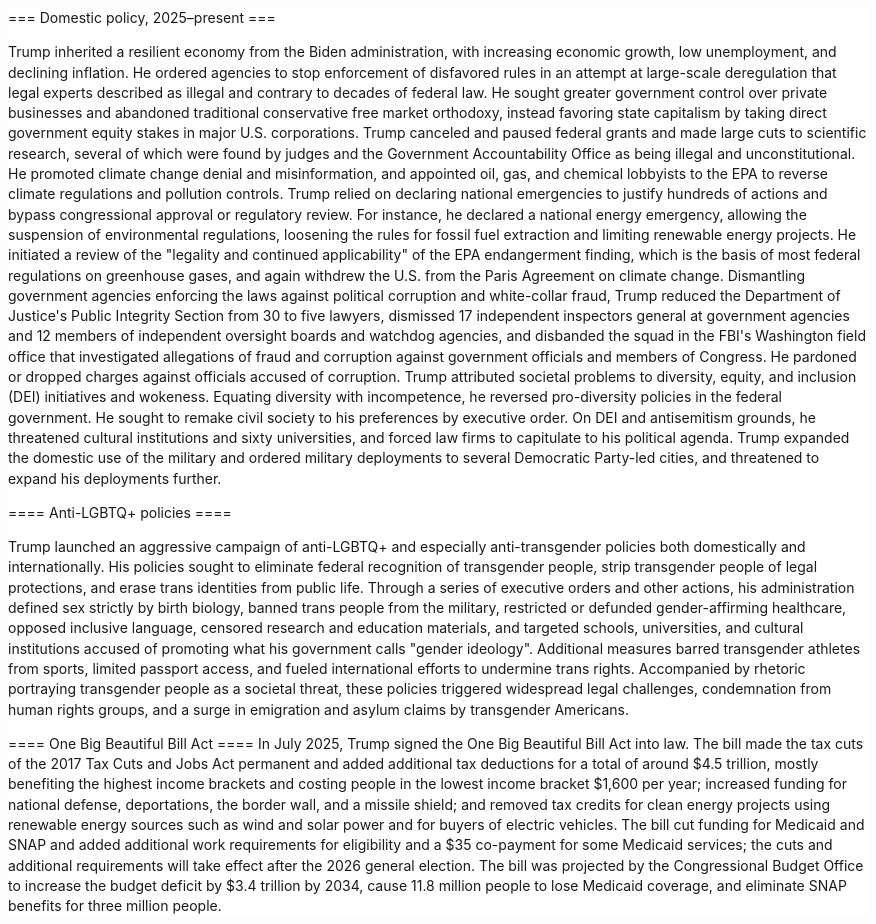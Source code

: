 
=== Domestic policy, 2025–present ===

Trump inherited a resilient economy from the Biden administration, with increasing economic growth, low unemployment, and declining inflation. He ordered agencies to stop enforcement of disfavored rules in an attempt at large-scale deregulation that legal experts described as illegal and contrary to decades of federal law. He sought greater government control over private businesses and abandoned traditional conservative free market orthodoxy, instead favoring state capitalism by taking direct government equity stakes in major U.S. corporations.
Trump canceled and paused federal grants and made large cuts to scientific research, several of which were found by judges and the Government Accountability Office as being illegal and unconstitutional. He promoted climate change denial and misinformation, and appointed oil, gas, and chemical lobbyists to the EPA to reverse climate regulations and pollution controls. Trump relied on declaring national emergencies to justify hundreds of actions and bypass congressional approval or regulatory review. For instance, he declared a national energy emergency, allowing the suspension of environmental regulations, loosening the rules for fossil fuel extraction and limiting renewable energy projects. He initiated a review of the "legality and continued applicability" of the EPA endangerment finding, which is the basis of most federal regulations on greenhouse gases, and again withdrew the U.S. from the Paris Agreement on climate change.
Dismantling government agencies enforcing the laws against political corruption and white-collar fraud, Trump reduced the Department of Justice's Public Integrity Section from 30 to five lawyers, dismissed 17 independent inspectors general at government agencies and 12 members of independent oversight boards and watchdog agencies, and disbanded the squad in the FBI's Washington field office that investigated allegations of fraud and corruption against government officials and members of Congress. He pardoned or dropped charges against officials accused of corruption.
Trump attributed societal problems to diversity, equity, and inclusion (DEI) initiatives and wokeness. Equating diversity with incompetence, he reversed pro-diversity policies in the federal government. He sought to remake civil society to his preferences by executive order. On DEI and antisemitism grounds, he threatened cultural institutions and sixty universities, and forced law firms to capitulate to his political agenda.
Trump expanded the domestic use of the military and ordered military deployments to several Democratic Party-led cities, and threatened to expand his deployments further.


==== Anti-LGBTQ+ policies ====

Trump launched an aggressive campaign of anti-LGBTQ+ and especially anti-transgender policies both domestically and internationally. His policies sought to eliminate federal recognition of transgender people, strip transgender people of legal protections, and erase trans identities from public life. Through a series of executive orders and other actions, his administration defined sex strictly by birth biology, banned trans people from the military, restricted or defunded gender-affirming healthcare, opposed inclusive language, censored research and education materials, and targeted schools, universities, and cultural institutions accused of promoting what his government calls "gender ideology".
Additional measures barred transgender athletes from sports, limited passport access, and fueled international efforts to undermine trans rights. Accompanied by rhetoric portraying transgender people as a societal threat, these policies triggered widespread legal challenges, condemnation from human rights groups, and a surge in emigration and asylum claims by transgender Americans.


==== One Big Beautiful Bill Act ====
In July 2025, Trump signed the One Big Beautiful Bill Act into law. The bill made the tax cuts of the 2017 Tax Cuts and Jobs Act permanent and added additional tax deductions for a total of around $4.5 trillion, mostly benefiting the highest income brackets and costing people in the lowest income bracket $1,600 per year; increased funding for national defense, deportations, the border wall, and a missile shield; and removed tax credits for clean energy projects using renewable energy sources such as wind and solar power and for buyers of electric vehicles. The bill cut funding for Medicaid and SNAP and added additional work requirements for eligibility and a $35 co-payment for some Medicaid services; the cuts and additional requirements will take effect after the 2026 general election. The bill was projected by the Congressional Budget Office to increase the budget deficit by $3.4 trillion by 2034, cause 11.8 million people to lose Medicaid coverage, and eliminate SNAP benefits for three million people.
